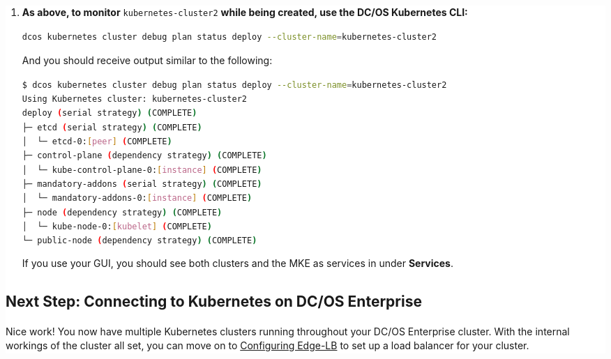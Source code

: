 1. <strong>As above, to monitor</strong> `kubernetes-cluster2` <strong>while being created, use the DC/OS Kubernetes CLI:</strong>

    ```bash
    dcos kubernetes cluster debug plan status deploy --cluster-name=kubernetes-cluster2
    ```

    And you should receive output similar to the following:

    ```bash
    $ dcos kubernetes cluster debug plan status deploy --cluster-name=kubernetes-cluster2
    Using Kubernetes cluster: kubernetes-cluster2
    deploy (serial strategy) (COMPLETE)
    ├─ etcd (serial strategy) (COMPLETE)
    │  └─ etcd-0:[peer] (COMPLETE)
    ├─ control-plane (dependency strategy) (COMPLETE)
    │  └─ kube-control-plane-0:[instance] (COMPLETE)
    ├─ mandatory-addons (serial strategy) (COMPLETE)
    │  └─ mandatory-addons-0:[instance] (COMPLETE)
    ├─ node (dependency strategy) (COMPLETE)
    │  └─ kube-node-0:[kubelet] (COMPLETE)
    └─ public-node (dependency strategy) (COMPLETE)
    ```

    If you use your GUI, you should see both clusters and the MKE as services in under **Services**.



## Next Step: Connecting to Kubernetes on DC/OS Enterprise

Nice work! You now have multiple Kubernetes clusters running throughout your DC/OS Enterprise cluster. With the internal workings of the cluster all set, you can move on to [Configuring Edge-LB](/mesosphere/dcos/services/kubernetes/2.6.0-1.17.7/getting-started/config-edgelb-for-k8s/) to set up a load balancer for your cluster.
